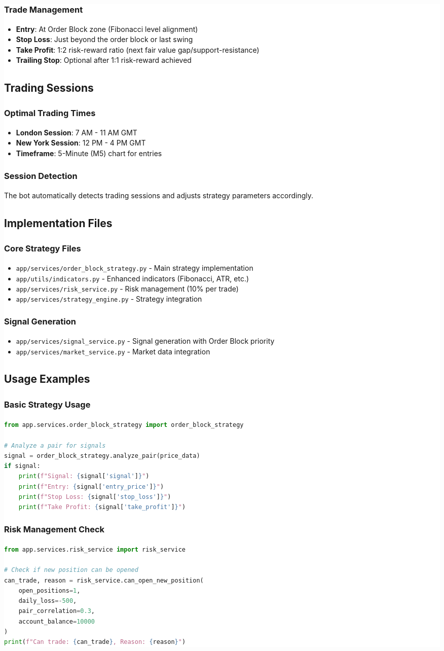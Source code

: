 ### Trade Management
- **Entry**: At Order Block zone (Fibonacci level alignment)
- **Stop Loss**: Just beyond the order block or last swing
- **Take Profit**: 1:2 risk-reward ratio (next fair value gap/support-resistance)
- **Trailing Stop**: Optional after 1:1 risk-reward achieved

## Trading Sessions

### Optimal Trading Times
- **London Session**: 7 AM - 11 AM GMT
- **New York Session**: 12 PM - 4 PM GMT
- **Timeframe**: 5-Minute (M5) chart for entries

### Session Detection
The bot automatically detects trading sessions and adjusts strategy parameters accordingly.

## Implementation Files

### Core Strategy Files
- `app/services/order_block_strategy.py` - Main strategy implementation
- `app/utils/indicators.py` - Enhanced indicators (Fibonacci, ATR, etc.)
- `app/services/risk_service.py` - Risk management (10% per trade)
- `app/services/strategy_engine.py` - Strategy integration

### Signal Generation
- `app/services/signal_service.py` - Signal generation with Order Block priority
- `app/services/market_service.py` - Market data integration

## Usage Examples

### Basic Strategy Usage
```python
from app.services.order_block_strategy import order_block_strategy

# Analyze a pair for signals
signal = order_block_strategy.analyze_pair(price_data)
if signal:
    print(f"Signal: {signal['signal']}")
    print(f"Entry: {signal['entry_price']}")
    print(f"Stop Loss: {signal['stop_loss']}")
    print(f"Take Profit: {signal['take_profit']}")
```

### Risk Management Check
```python
from app.services.risk_service import risk_service

# Check if new position can be opened
can_trade, reason = risk_service.can_open_new_position(
    open_positions=1,
    daily_loss=-500,
    pair_correlation=0.3,
    account_balance=10000
)
print(f"Can trade: {can_trade}, Reason: {reason}")
```
